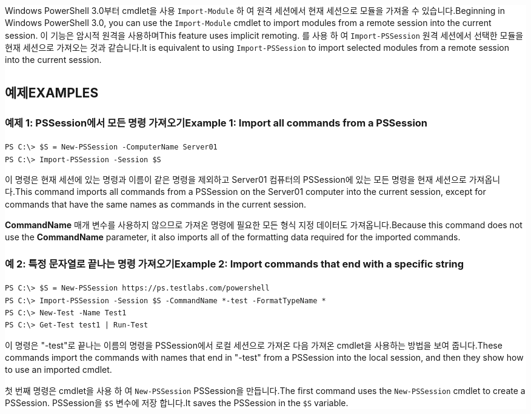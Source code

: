 <span data-ttu-id="18c8a-127">Windows PowerShell 3.0부터 cmdlet을 사용 `Import-Module` 하 여 원격 세션에서 현재 세션으로 모듈을 가져올 수 있습니다.</span><span class="sxs-lookup"><span data-stu-id="18c8a-127">Beginning in Windows PowerShell 3.0, you can use the `Import-Module` cmdlet to import modules from a remote session into the current session.</span></span> <span data-ttu-id="18c8a-128">이 기능은 암시적 원격을 사용하며</span><span class="sxs-lookup"><span data-stu-id="18c8a-128">This feature uses implicit remoting.</span></span> <span data-ttu-id="18c8a-129">를 사용 하 여 `Import-PSSession` 원격 세션에서 선택한 모듈을 현재 세션으로 가져오는 것과 같습니다.</span><span class="sxs-lookup"><span data-stu-id="18c8a-129">It is equivalent to using `Import-PSSession` to import selected modules from a remote session into the current session.</span></span>

## <span data-ttu-id="18c8a-130">예제</span><span class="sxs-lookup"><span data-stu-id="18c8a-130">EXAMPLES</span></span>

### <span data-ttu-id="18c8a-131">예제 1: PSSession에서 모든 명령 가져오기</span><span class="sxs-lookup"><span data-stu-id="18c8a-131">Example 1: Import all commands from a PSSession</span></span>

```
PS C:\> $S = New-PSSession -ComputerName Server01
PS C:\> Import-PSSession -Session $S
```

<span data-ttu-id="18c8a-132">이 명령은 현재 세션에 있는 명령과 이름이 같은 명령을 제외하고 Server01 컴퓨터의 PSSession에 있는 모든 명령을 현재 세션으로 가져옵니다.</span><span class="sxs-lookup"><span data-stu-id="18c8a-132">This command imports all commands from a PSSession on the Server01 computer into the current session, except for commands that have the same names as commands in the current session.</span></span>

<span data-ttu-id="18c8a-133">**CommandName** 매개 변수를 사용하지 않으므로 가져온 명령에 필요한 모든 형식 지정 데이터도 가져옵니다.</span><span class="sxs-lookup"><span data-stu-id="18c8a-133">Because this command does not use the **CommandName** parameter, it also imports all of the formatting data required for the imported commands.</span></span>

### <span data-ttu-id="18c8a-134">예 2: 특정 문자열로 끝나는 명령 가져오기</span><span class="sxs-lookup"><span data-stu-id="18c8a-134">Example 2: Import commands that end with a specific string</span></span>

```
PS C:\> $S = New-PSSession https://ps.testlabs.com/powershell
PS C:\> Import-PSSession -Session $S -CommandName *-test -FormatTypeName *
PS C:\> New-Test -Name Test1
PS C:\> Get-Test test1 | Run-Test
```

<span data-ttu-id="18c8a-135">이 명령은 "-test"로 끝나는 이름의 명령을 PSSession에서 로컬 세션으로 가져온 다음 가져온 cmdlet을 사용하는 방법을 보여 줍니다.</span><span class="sxs-lookup"><span data-stu-id="18c8a-135">These commands import the commands with names that end in "-test" from a PSSession into the local session, and then they show how to use an imported cmdlet.</span></span>

<span data-ttu-id="18c8a-136">첫 번째 명령은 cmdlet을 사용 하 여 `New-PSSession` PSSession을 만듭니다.</span><span class="sxs-lookup"><span data-stu-id="18c8a-136">The first command uses the `New-PSSession` cmdlet to create a PSSession.</span></span> <span data-ttu-id="18c8a-137">PSSession을 `$S` 변수에 저장 합니다.</span><span class="sxs-lookup"><span data-stu-id="18c8a-137">It saves the PSSession in the `$S` variable.</span></span>
